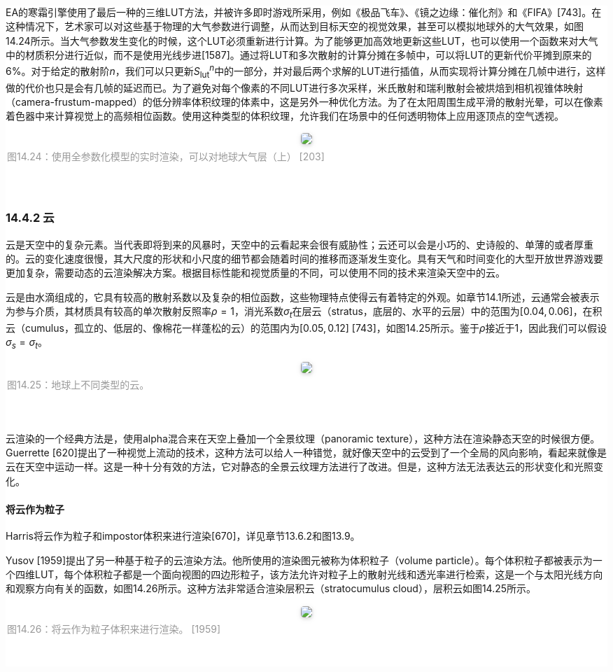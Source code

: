 EA的寒霜引擎使用了最后一种的三维LUT方法，并被许多即时游戏所采用，例如《极品飞车》、《镜之边缘：催化剂》和《FIFA》\[743]。在这种情况下，艺术家可以对这些基于物理的大气参数进行调整，从而达到目标天空的视觉效果，甚至可以模拟地球外的大气效果，如图14.24所示。当大气参数发生变化的时候，这个LUT必须重新进行计算。为了能够更加高效地更新这些LUT，也可以使用一个函数来对大气中的材质积分进行近似，而不是使用光线步进\[1587]。通过将LUT和多次散射的计算分摊在多帧中，可以将LUT的更新代价平摊到原来的6%。对于给定的散射阶$n$，我们可以只更新$S_{\text {lut}}^{n}$中的一部分，并对最后两个求解的LUT进行插值，从而实现将计算分摊在几帧中进行，这样做的代价也只是会有几帧的延迟而已。为了避免对每个像素的不同LUT进行多次采样，米氏散射和瑞利散射会被烘焙到相机视锥体映射（camera-frustum-mapped）的低分辨率体积纹理的体素中，这是另外一种优化方法。为了在太阳周围生成平滑的散射光晕，可以在像素着色器中来计算视觉上的高频相位函数。使用这种类型的体积纹理，允许我们在场景中的任何透明物体上应用逐顶点的空气透视。


<div style="text-align: center;">
    <img style="border-radius: 0.3125em; box-shadow: 0 2px 4px 0 rgba(34,36,38,.12),0 2px 10px 0 rgba(34,36,38,.08);" src="images/Chapter-14/202308281048284.png">
</div>
<div style="color:orange;display: block;color: #999;padding: 2px; text-align: left;">
    图14.24：使用全参数化模型的实时渲染，可以对地球大气层（上） [203]
</div>
<br><br>

### **14.4.2 云**

云是天空中的复杂元素。当代表即将到来的风暴时，天空中的云看起来会很有威胁性；云还可以会是小巧的、史诗般的、单薄的或者厚重的。云的变化速度很慢，其大尺度的形状和小尺度的细节都会随着时间的推移而逐渐发生变化。具有天气和时间变化的大型开放世界游戏要更加复杂，需要动态的云渲染解决方案。根据目标性能和视觉质量的不同，可以使用不同的技术来渲染天空中的云。

云是由水滴组成的，它具有较高的散射系数以及复杂的相位函数，这些物理特点使得云有着特定的外观。如章节14.1所述，云通常会被表示为参与介质，其材质具有较高的单次散射反照率$\rho=1$，消光系数$\sigma_{t}$在层云（stratus，底层的、水平的云层）中的范围为$[0.04,0.06]$，在积云（cumulus，孤立的、低层的、像棉花一样蓬松的云）的范围内为$[0.05,0.12]$ \[743]，如图14.25所示。鉴于$\rho$接近于1，因此我们可以假设$\sigma_{s}=\sigma_{t}$。


<div style="text-align: center;">
    <img style="border-radius: 0.3125em; box-shadow: 0 2px 4px 0 rgba(34,36,38,.12),0 2px 10px 0 rgba(34,36,38,.08);" src="images/Chapter-14/202308281059064.png">
</div>
<div style="color:orange;display: block;color: #999;padding: 2px; text-align: left;">
    图14.25：地球上不同类型的云。
</div>
<br><br>

云渲染的一个经典方法是，使用alpha混合来在天空上叠加一个全景纹理（panoramic texture），这种方法在渲染静态天空的时候很方便。Guerrette \[620]提出了一种视觉上流动的技术，这种方法可以给人一种错觉，就好像天空中的云受到了一个全局的风向影响，看起来就像是云在天空中运动一样。这是一种十分有效的方法，它对静态的全景云纹理方法进行了改进。但是，这种方法无法表达云的形状变化和光照变化。

#### 将云作为粒子

Harris将云作为粒子和impostor体积来进行渲染\[670]，详见章节13.6.2和图13.9。

Yusov \[1959]提出了另一种基于粒子的云渲染方法。他所使用的渲染图元被称为体积粒子（volume particle）。每个体积粒子都被表示为一个四维LUT，每个体积粒子都是一个面向视图的四边形粒子，该方法允许对粒子上的散射光线和透光率进行检索，这是一个与太阳光线方向和观察方向有关的函数，如图14.26所示。这种方法非常适合渲染层积云（stratocumulus cloud），层积云如图14.25所示。


<div style="text-align: center;">
    <img style="border-radius: 0.3125em; box-shadow: 0 2px 4px 0 rgba(34,36,38,.12),0 2px 10px 0 rgba(34,36,38,.08);" src="images/Chapter-14/202308281159187.png">
</div>
<div style="color:orange;display: block;color: #999;padding: 2px; text-align: left;">
    图14.26：将云作为粒子体积来进行渲染。 [1959]
</div>
<br><br>

